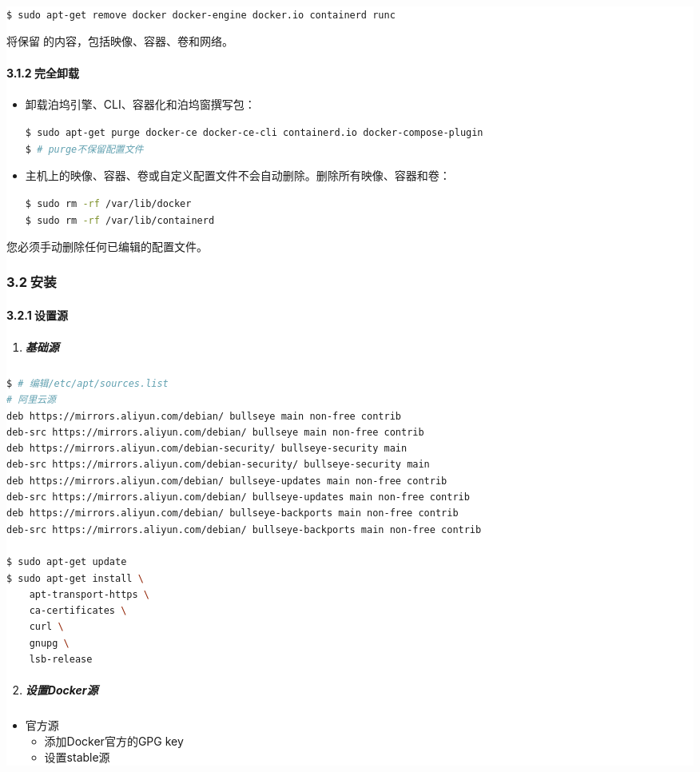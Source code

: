 ```bash
$ sudo apt-get remove docker docker-engine docker.io containerd runc
```

将保留 的内容，包括映像、容器、卷和网络。

#### 3.1.2 完全卸载

- 卸载泊坞引擎、CLI、容器化和泊坞窗撰写包：

  ```bash
  $ sudo apt-get purge docker-ce docker-ce-cli containerd.io docker-compose-plugin
  $ # purge不保留配置文件
  ```

- 主机上的映像、容器、卷或自定义配置文件不会自动删除。删除所有映像、容器和卷：

  ```bash
  $ sudo rm -rf /var/lib/docker
  $ sudo rm -rf /var/lib/containerd
  ```

您必须手动删除任何已编辑的配置文件。

### 3.2 安装

#### 3.2.1 设置源

1. ##### 基础源

```bash
$ # 编辑/etc/apt/sources.list
# 阿里云源 
deb https://mirrors.aliyun.com/debian/ bullseye main non-free contrib
deb-src https://mirrors.aliyun.com/debian/ bullseye main non-free contrib
deb https://mirrors.aliyun.com/debian-security/ bullseye-security main
deb-src https://mirrors.aliyun.com/debian-security/ bullseye-security main
deb https://mirrors.aliyun.com/debian/ bullseye-updates main non-free contrib
deb-src https://mirrors.aliyun.com/debian/ bullseye-updates main non-free contrib
deb https://mirrors.aliyun.com/debian/ bullseye-backports main non-free contrib
deb-src https://mirrors.aliyun.com/debian/ bullseye-backports main non-free contrib

$ sudo apt-get update
$ sudo apt-get install \
	apt-transport-https \
	ca-certificates \
	curl \
	gnupg \
	lsb-release
```

2. ##### 设置Docker源

- 官方源
  - 添加Docker官方的GPG key
  - 设置stable源
